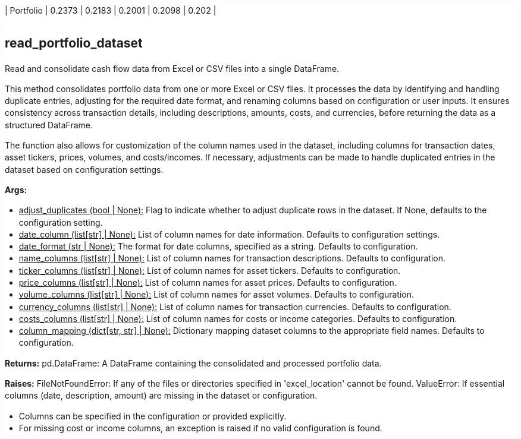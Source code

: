  | Portfolio | 0.2373 | 0.2183 | 0.2001 | 0.2098 | 0.202 |

## read_portfolio_dataset
Read and consolidate cash flow data from Excel or CSV files into a single DataFrame.

 This method consolidates portfolio data from one or more Excel or CSV files. It processes the data by
 identifying and handling duplicate entries, adjusting for the required date format, and renaming columns
 based on configuration or user inputs. It ensures consistency across transaction details, including
 descriptions, amounts, costs, and currencies, before returning the data as a structured DataFrame.

 The function also allows for customization of the column names used in the dataset, including columns
 for transaction dates, asset tickers, prices, volumes, and costs/incomes. If necessary, adjustments
 can be made to handle duplicated entries in the dataset based on configuration settings.

**Args:**
 - <u>adjust_duplicates (bool | None):</u> Flag to indicate whether to adjust duplicate rows in the dataset.
 If None, defaults to the configuration setting.
 - <u>date_column (list[str] | None):</u> List of column names for date information.
 Defaults to configuration settings.
 - <u>date_format (str | None):</u> The format for date columns, specified as a string.
 Defaults to configuration.
 - <u>name_columns (list[str] | None):</u> List of column names for transaction descriptions.
 Defaults to configuration.
 - <u>ticker_columns (list[str] | None):</u> List of column names for asset tickers.
 Defaults to configuration.
 - <u>price_columns (list[str] | None):</u> List of column names for asset prices.
 Defaults to configuration.
 - <u>volume_columns (list[str] | None):</u> List of column names for asset volumes.
 Defaults to configuration.
 - <u>currency_columns (list[str] | None):</u> List of column names for transaction currencies.
 Defaults to configuration.
 - <u>costs_columns (list[str] | None):</u> List of column names for costs or income categories.
 Defaults to configuration.
 - <u>column_mapping (dict[str, str] | None):</u> Dictionary mapping dataset columns to the appropriate field names.
 Defaults to configuration.

 **Returns:**
 pd.DataFrame: A DataFrame containing the consolidated and processed portfolio data.

 **Raises:**
 FileNotFoundError: If any of the files or directories specified in 'excel_location' cannot be found.
 ValueError: If essential columns (date, description, amount) are missing in the dataset or configuration.
 - Columns can be specified in the configuration or provided explicitly.
 - For missing cost or income columns, an exception is raised if no valid configuration is found.
